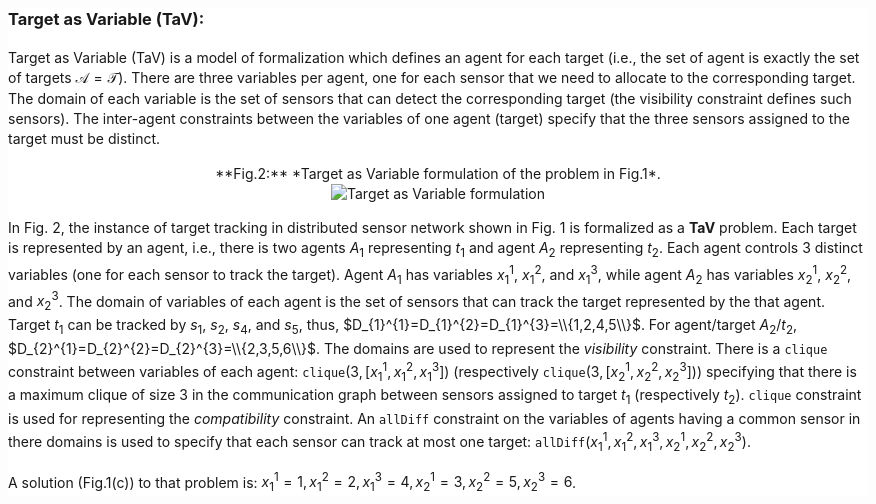 ### Target as Variable (TaV):

Target as Variable (TaV) is a model of formalization which defines
an agent for each target (i.e., the set of agent is exactly the
set of targets $\mathcal{A}=\mathcal{T}$).
There are three variables per agent, one for each sensor that we need
to allocate to the corresponding target. The domain of each variable
is the set of sensors that can detect the corresponding target
(the visibility constraint defines such sensors).
The inter-agent constraints between the variables of one agent
(target) specify that the three sensors assigned to the target
must be distinct.


<center>
<figure>
  <figcaption>**Fig.2:** *Target as Variable formulation of the problem in Fig.1*.</figcaption>
  <img src="assets/TaV.png" alt="Target as Variable formulation" width="600">
</figure>
</center>

In Fig. 2, the instance of target tracking in distributed sensor network
shown in Fig. 1 is formalized as a **TaV** problem. Each target is represented
by an agent, i.e., there is two agents $A_{1}$ representing $t_{1}$ and
agent $A_{2}$ representing $t_{2}$. Each agent controls 3 distinct variables
(one for each sensor to track the target).
Agent $A_{1}$ has variables $x_{1}^{1}$, $x_{1}^{2}$, and $x_{1}^{3}$,
while agent $A_{2}$ has variables $x_{2}^{1}$, $x_{2}^{2}$, and $x_{2}^{3}$.
The domain of variables of each agent is the set of sensors that can track
the target represented by the that agent.
Target $t_{1}$ can be tracked by
$s_{1}$, $s_{2}$, $s_{4}$, and $s_{5}$, thus,
$D_{1}^{1}=D_{1}^{2}=D_{1}^{3}=\\{1,2,4,5\\}$.
For agent/target $A_{2}/t_{2}$, $D_{2}^{1}=D_{2}^{2}=D_{2}^{3}=\\{2,3,5,6\\}$.
The domains are used to represent the *visibility* constraint.
There is a $\texttt{clique}$ constraint between variables of each agent:
$\texttt{clique}(3,[x_{1}^{1},x_{1}^{2},x_{1}^{3}])$ (respectively
$\texttt{clique}(3,[x_{2}^{1},x_{2}^{2},x_{2}^{3}])$) specifying that there
is a maximum clique of size 3 in the communication graph between sensors
assigned to target $t_{1}$ (respectively $t_{2}$).
$\texttt{clique}$ constraint is used for representing the
*compatibility* constraint.
An $\texttt{allDiff}$ constraint on the variables of agents having
a common sensor in there domains is used to specify that each sensor
can track at most one target:
$\texttt{allDiff}(x_{1}^{1},x_{1}^{2},x_{1}^{3},x_{2}^{1},x_{2}^{2},x_{2}^{3})$.

A solution (Fig.1(c)) to that problem is:
$x_{1}^{1}=1,x_{1}^{2}=2,x_{1}^{3}=4,x_{2}^{1}=3,x_{2}^{2}=5,x_{2}^{3}=6$.




